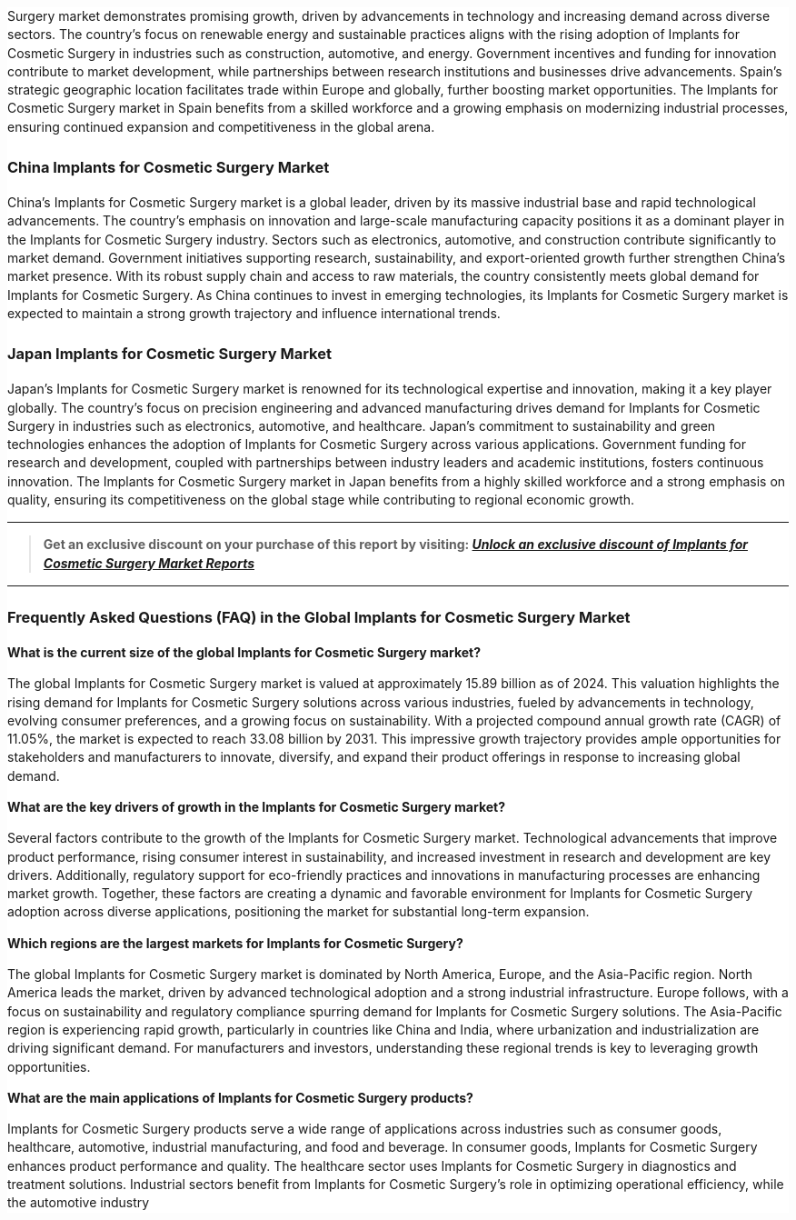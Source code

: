 Surgery market demonstrates promising growth, driven by advancements in technology and increasing demand across diverse sectors. The country&rsquo;s focus on renewable energy and sustainable practices aligns with the rising adoption of Implants for Cosmetic Surgery in industries such as construction, automotive, and energy. Government incentives and funding for innovation contribute to market development, while partnerships between research institutions and businesses drive advancements. Spain&rsquo;s strategic geographic location facilitates trade within Europe and globally, further boosting market opportunities. The Implants for Cosmetic Surgery market in Spain benefits from a skilled workforce and a growing emphasis on modernizing industrial processes, ensuring continued expansion and competitiveness in the global arena.</p><h3>China Implants for Cosmetic Surgery Market</h3><p>China&rsquo;s Implants for Cosmetic Surgery market is a global leader, driven by its massive industrial base and rapid technological advancements. The country&rsquo;s emphasis on innovation and large-scale manufacturing capacity positions it as a dominant player in the Implants for Cosmetic Surgery industry. Sectors such as electronics, automotive, and construction contribute significantly to market demand. Government initiatives supporting research, sustainability, and export-oriented growth further strengthen China&rsquo;s market presence. With its robust supply chain and access to raw materials, the country consistently meets global demand for Implants for Cosmetic Surgery. As China continues to invest in emerging technologies, its Implants for Cosmetic Surgery market is expected to maintain a strong growth trajectory and influence international trends.</p><h3>Japan Implants for Cosmetic Surgery Market</h3><p>Japan&rsquo;s Implants for Cosmetic Surgery market is renowned for its technological expertise and innovation, making it a key player globally. The country&rsquo;s focus on precision engineering and advanced manufacturing drives demand for Implants for Cosmetic Surgery in industries such as electronics, automotive, and healthcare. Japan&rsquo;s commitment to sustainability and green technologies enhances the adoption of Implants for Cosmetic Surgery across various applications. Government funding for research and development, coupled with partnerships between industry leaders and academic institutions, fosters continuous innovation. The Implants for Cosmetic Surgery market in Japan benefits from a highly skilled workforce and a strong emphasis on quality, ensuring its competitiveness on the global stage while contributing to regional economic growth.</p><hr /><blockquote><p><strong>Get an exclusive discount on your purchase of this report by visiting: <em><a href="://marketresearchpulse.com/ask-for-discount/143228?utm_source=Github&amp;utm_medium=027">Unlock an exclusive discount of Implants for Cosmetic Surgery Market Reports</a></em>&nbsp;</strong></p></blockquote><hr /><h3>Frequently Asked Questions (FAQ) in the Global Implants for Cosmetic Surgery Market</h3><p><strong>What is the current size of the global Implants for Cosmetic Surgery market?</strong></p><p>The global Implants for Cosmetic Surgery market is valued at approximately 15.89 billion as of 2024. This valuation highlights the rising demand for Implants for Cosmetic Surgery solutions across various industries, fueled by advancements in technology, evolving consumer preferences, and a growing focus on sustainability. With a projected compound annual growth rate (CAGR) of 11.05%, the market is expected to reach 33.08 billion by 2031. This impressive growth trajectory provides ample opportunities for stakeholders and manufacturers to innovate, diversify, and expand their product offerings in response to increasing global demand.</p><p><strong>What are the key drivers of growth in the Implants for Cosmetic Surgery market?</strong></p><p>Several factors contribute to the growth of the Implants for Cosmetic Surgery market. Technological advancements that improve product performance, rising consumer interest in sustainability, and increased investment in research and development are key drivers. Additionally, regulatory support for eco-friendly practices and innovations in manufacturing processes are enhancing market growth. Together, these factors are creating a dynamic and favorable environment for Implants for Cosmetic Surgery adoption across diverse applications, positioning the market for substantial long-term expansion.</p><p><strong>Which regions are the largest markets for Implants for Cosmetic Surgery?</strong></p><p>The global Implants for Cosmetic Surgery market is dominated by North America, Europe, and the Asia-Pacific region. North America leads the market, driven by advanced technological adoption and a strong industrial infrastructure. Europe follows, with a focus on sustainability and regulatory compliance spurring demand for Implants for Cosmetic Surgery solutions. The Asia-Pacific region is experiencing rapid growth, particularly in countries like China and India, where urbanization and industrialization are driving significant demand. For manufacturers and investors, understanding these regional trends is key to leveraging growth opportunities.</p><p><strong>What are the main applications of Implants for Cosmetic Surgery products?</strong></p><p>Implants for Cosmetic Surgery products serve a wide range of applications across industries such as consumer goods, healthcare, automotive, industrial manufacturing, and food and beverage. In consumer goods, Implants for Cosmetic Surgery enhances product performance and quality. The healthcare sector uses Implants for Cosmetic Surgery in diagnostics and treatment solutions. Industrial sectors benefit from Implants for Cosmetic Surgery&rsquo;s role in optimizing operational efficiency, while the automotive industry